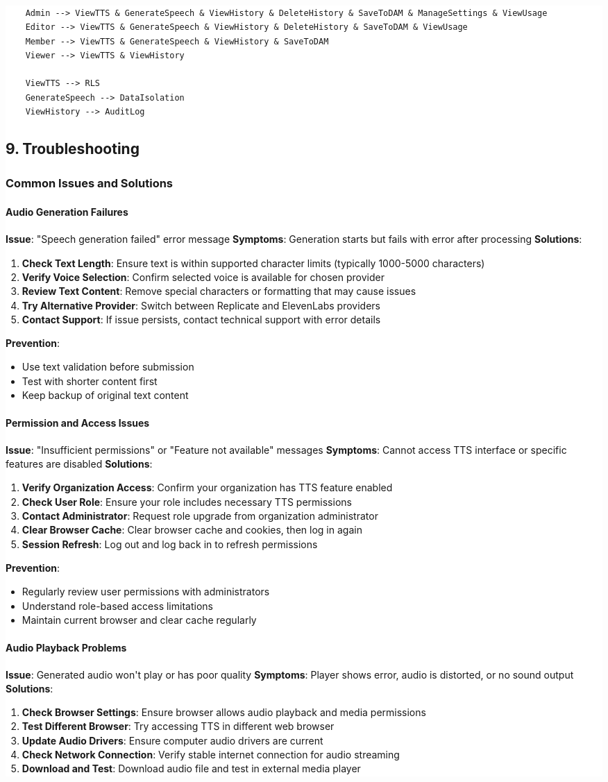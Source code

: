 ```mermaid
    Admin --> ViewTTS & GenerateSpeech & ViewHistory & DeleteHistory & SaveToDAM & ManageSettings & ViewUsage
    Editor --> ViewTTS & GenerateSpeech & ViewHistory & DeleteHistory & SaveToDAM & ViewUsage
    Member --> ViewTTS & GenerateSpeech & ViewHistory & SaveToDAM
    Viewer --> ViewTTS & ViewHistory
    
    ViewTTS --> RLS
    GenerateSpeech --> DataIsolation
    ViewHistory --> AuditLog
```

## 9. Troubleshooting

### Common Issues and Solutions

#### Audio Generation Failures

**Issue**: "Speech generation failed" error message
**Symptoms**: Generation starts but fails with error after processing
**Solutions**:
1. **Check Text Length**: Ensure text is within supported character limits (typically 1000-5000 characters)
2. **Verify Voice Selection**: Confirm selected voice is available for chosen provider
3. **Review Text Content**: Remove special characters or formatting that may cause issues
4. **Try Alternative Provider**: Switch between Replicate and ElevenLabs providers
5. **Contact Support**: If issue persists, contact technical support with error details

**Prevention**:
- Use text validation before submission
- Test with shorter content first
- Keep backup of original text content

#### Permission and Access Issues

**Issue**: "Insufficient permissions" or "Feature not available" messages
**Symptoms**: Cannot access TTS interface or specific features are disabled
**Solutions**:
1. **Verify Organization Access**: Confirm your organization has TTS feature enabled
2. **Check User Role**: Ensure your role includes necessary TTS permissions
3. **Contact Administrator**: Request role upgrade from organization administrator
4. **Clear Browser Cache**: Clear browser cache and cookies, then log in again
5. **Session Refresh**: Log out and log back in to refresh permissions

**Prevention**:
- Regularly review user permissions with administrators
- Understand role-based access limitations
- Maintain current browser and clear cache regularly

#### Audio Playback Problems

**Issue**: Generated audio won't play or has poor quality
**Symptoms**: Player shows error, audio is distorted, or no sound output
**Solutions**:
1. **Check Browser Settings**: Ensure browser allows audio playback and media permissions
2. **Test Different Browser**: Try accessing TTS in different web browser
3. **Update Audio Drivers**: Ensure computer audio drivers are current
4. **Check Network Connection**: Verify stable internet connection for audio streaming
5. **Download and Test**: Download audio file and test in external media player
